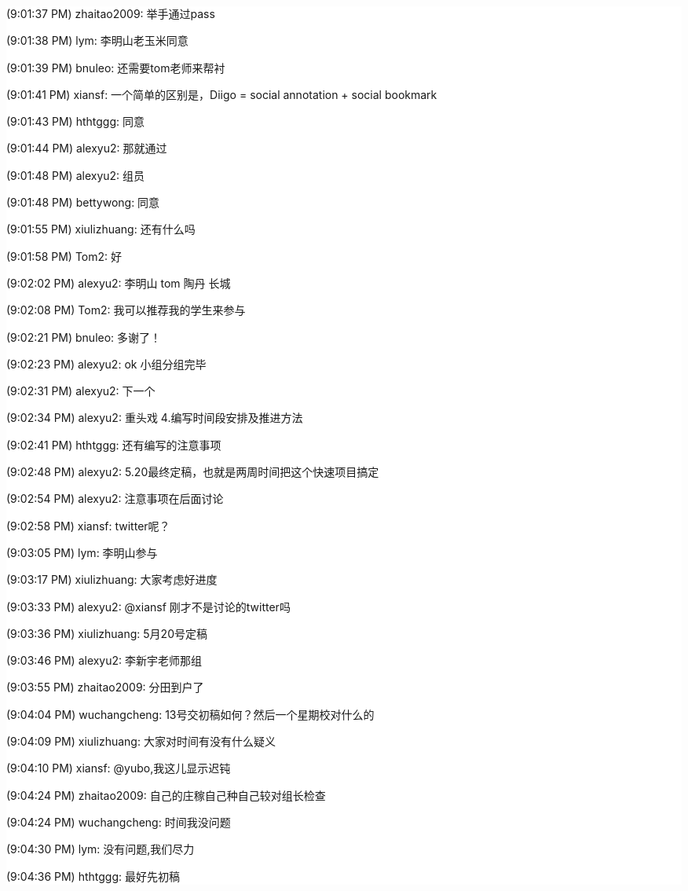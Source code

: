 (9:01:37 PM) zhaitao2009: 举手通过pass

(9:01:38 PM) lym: 李明山老玉米同意

(9:01:39 PM) bnuleo: 还需要tom老师来帮衬

(9:01:41 PM) xiansf: 一个简单的区别是，Diigo = social annotation + social bookmark

(9:01:43 PM) hthtggg: 同意

(9:01:44 PM) alexyu2: 那就通过

(9:01:48 PM) alexyu2: 组员

(9:01:48 PM) bettywong: 同意

(9:01:55 PM) xiulizhuang: 还有什么吗

(9:01:58 PM) Tom2: 好

(9:02:02 PM) alexyu2: 李明山 tom 陶丹 长城

(9:02:08 PM) Tom2: 我可以推荐我的学生来参与

(9:02:21 PM) bnuleo: 多谢了！

(9:02:23 PM) alexyu2: ok 小组分组完毕

(9:02:31 PM) alexyu2: 下一个

(9:02:34 PM) alexyu2: 重头戏 4.编写时间段安排及推进方法

(9:02:41 PM) hthtggg: 还有编写的注意事项

(9:02:48 PM) alexyu2: 5.20最终定稿，也就是两周时间把这个快速项目搞定

(9:02:54 PM) alexyu2: 注意事项在后面讨论

(9:02:58 PM) xiansf: twitter呢？

(9:03:05 PM) lym: 李明山参与

(9:03:17 PM) xiulizhuang: 大家考虑好进度

(9:03:33 PM) alexyu2: @xiansf 刚才不是讨论的twitter吗

(9:03:36 PM) xiulizhuang: 5月20号定稿

(9:03:46 PM) alexyu2: 李新宇老师那组

(9:03:55 PM) zhaitao2009: 分田到户了

(9:04:04 PM) wuchangcheng: 13号交初稿如何？然后一个星期校对什么的

(9:04:09 PM) xiulizhuang: 大家对时间有没有什么疑义

(9:04:10 PM) xiansf: @yubo,我这儿显示迟钝

(9:04:24 PM) zhaitao2009: 自己的庄稼自己种自己较对组长检查

(9:04:24 PM) wuchangcheng: 时间我没问题

(9:04:30 PM) lym: 没有问题,我们尽力

(9:04:36 PM) hthtggg: 最好先初稿
